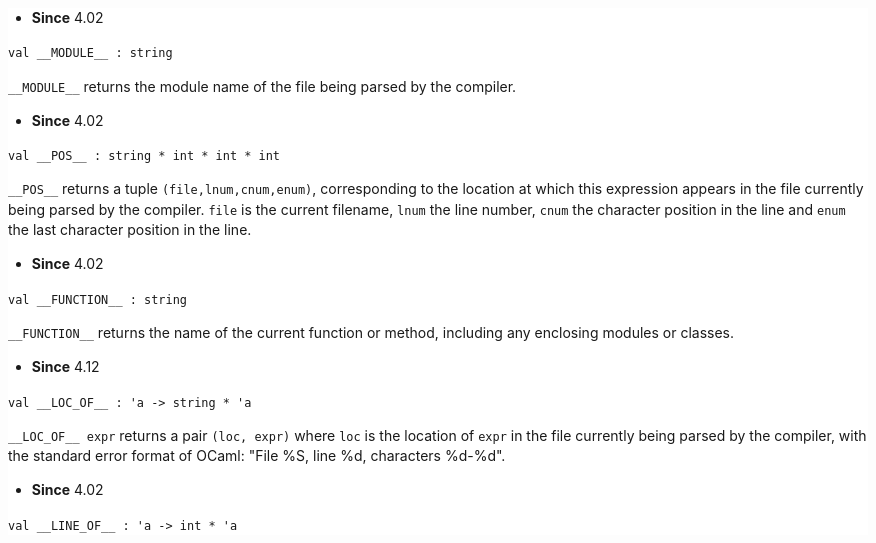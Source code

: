 

* **Since** 4.02



```
val __MODULE__ : string
```


`__MODULE__` returns the module name of the file being
 parsed by the compiler.



* **Since** 4.02



```
val __POS__ : string * int * int * int
```


`__POS__` returns a tuple `(file,lnum,cnum,enum)`, corresponding
 to the location at which this expression appears in the file
 currently being parsed by the compiler. `file` is the current
 filename, `lnum` the line number, `cnum` the character position in
 the line and `enum` the last character position in the line.



* **Since** 4.02



```
val __FUNCTION__ : string
```


`__FUNCTION__` returns the name of the current function or method, including
 any enclosing modules or classes.



* **Since** 4.12



```
val __LOC_OF__ : 'a -> string * 'a
```


`__LOC_OF__ expr` returns a pair `(loc, expr)` where `loc` is the
 location of `expr` in the file currently being parsed by the
 compiler, with the standard error format of OCaml: "File %S, line
 %d, characters %d-%d".



* **Since** 4.02



```
val __LINE_OF__ : 'a -> int * 'a
```
